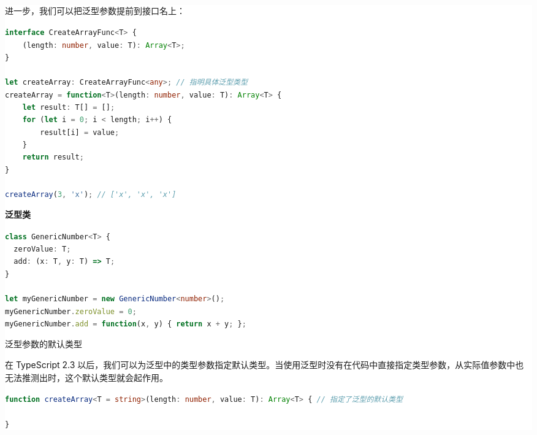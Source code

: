 进一步，我们可以把泛型参数提前到接口名上：

```typescript
interface CreateArrayFunc<T> {
    (length: number, value: T): Array<T>;
}

let createArray: CreateArrayFunc<any>; // 指明具体泛型类型
createArray = function<T>(length: number, value: T): Array<T> {
    let result: T[] = [];
    for (let i = 0; i < length; i++) {
        result[i] = value;
    }
    return result;
}

createArray(3, 'x'); // ['x', 'x', 'x']
```

**泛型类**

```typescript
class GenericNumber<T> {
  zeroValue: T;
  add: (x: T, y: T) => T;
}

let myGenericNumber = new GenericNumber<number>();
myGenericNumber.zeroValue = 0;
myGenericNumber.add = function(x, y) { return x + y; };
```

泛型参数的默认类型

在 TypeScript 2.3 以后，我们可以为泛型中的类型参数指定默认类型。当使用泛型时没有在代码中直接指定类型参数，从实际值参数中也无法推测出时，这个默认类型就会起作用。

```typescript
function createArray<T = string>(length: number, value: T): Array<T> { // 指定了泛型的默认类型
	
}
```



  [propName: string]: any;
  [propName: string]: any